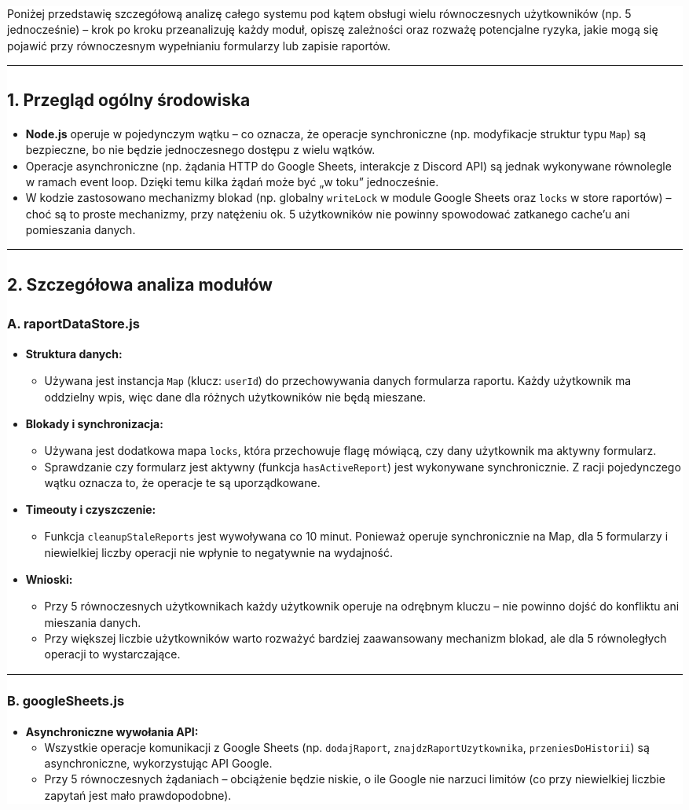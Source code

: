 Poniżej przedstawię szczegółową analizę całego systemu pod kątem obsługi wielu równoczesnych użytkowników (np. 5 jednocześnie) – krok po kroku przeanalizuję każdy moduł, opiszę zależności oraz rozważę potencjalne ryzyka, jakie mogą się pojawić przy równoczesnym wypełnianiu formularzy lub zapisie raportów.

---

## 1. Przegląd ogólny środowiska

- **Node.js** operuje w pojedynczym wątku – co oznacza, że operacje synchroniczne (np. modyfikacje struktur typu `Map`) są bezpieczne, bo nie będzie jednoczesnego dostępu z wielu wątków.
- Operacje asynchroniczne (np. żądania HTTP do Google Sheets, interakcje z Discord API) są jednak wykonywane równolegle w ramach event loop. Dzięki temu kilka żądań może być „w toku” jednocześnie.
- W kodzie zastosowano mechanizmy blokad (np. globalny `writeLock` w module Google Sheets oraz `locks` w store raportów) – choć są to proste mechanizmy, przy natężeniu ok. 5 użytkowników nie powinny spowodować zatkanego cache’u ani pomieszania danych.

---

## 2. Szczegółowa analiza modułów

### A. **raportDataStore.js**

- **Struktura danych:**  
  - Używana jest instancja `Map` (klucz: `userId`) do przechowywania danych formularza raportu. Każdy użytkownik ma oddzielny wpis, więc dane dla różnych użytkowników nie będą mieszane.
  
- **Blokady i synchronizacja:**  
  - Używana jest dodatkowa mapa `locks`, która przechowuje flagę mówiącą, czy dany użytkownik ma aktywny formularz.  
  - Sprawdzanie czy formularz jest aktywny (funkcja `hasActiveReport`) jest wykonywane synchronicznie. Z racji pojedynczego wątku oznacza to, że operacje te są uporządkowane.
  
- **Timeouty i czyszczenie:**  
  - Funkcja `cleanupStaleReports` jest wywoływana co 10 minut. Ponieważ operuje synchronicznie na Map, dla 5 formularzy i niewielkiej liczby operacji nie wpłynie to negatywnie na wydajność.
  
- **Wnioski:**  
  - Przy 5 równoczesnych użytkownikach każdy użytkownik operuje na odrębnym kluczu – nie powinno dojść do konfliktu ani mieszania danych.  
  - Przy większej liczbie użytkowników warto rozważyć bardziej zaawansowany mechanizm blokad, ale dla 5 równoległych operacji to wystarczające.

---

### B. **googleSheets.js**

- **Asynchroniczne wywołania API:**  
  - Wszystkie operacje komunikacji z Google Sheets (np. `dodajRaport`, `znajdzRaportUzytkownika`, `przeniesDoHistorii`) są asynchroniczne, wykorzystując API Google.  
  - Przy 5 równoczesnych żądaniach – obciążenie będzie niskie, o ile Google nie narzuci limitów (co przy niewielkiej liczbie zapytań jest mało prawdopodobne).
